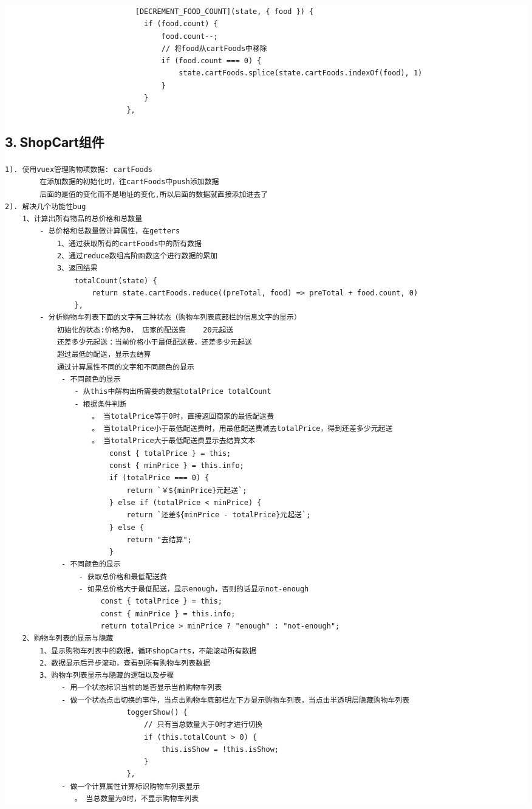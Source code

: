                                   [DECREMENT_FOOD_COUNT](state, { food }) {
                                    if (food.count) {
                                        food.count--;
                                        // 将food从cartFoods中移除
                                        if (food.count === 0) {
                                            state.cartFoods.splice(state.cartFoods.indexOf(food), 1)
                                        }
                                    }
                                },
            
## 3. ShopCart组件
    1). 使用vuex管理购物项数据: cartFoods
            在添加数据的初始化时，往cartFoods中push添加数据
            后面的是值的变化而不是地址的变化,所以后面的数据就直接添加进去了
    2). 解决几个功能性bug
        1、计算出所有物品的总价格和总数量
            - 总价格和总数量做计算属性，在getters
                1、通过获取所有的cartFoods中的所有数据
                2、通过reduce数组高阶函数这个进行数据的累加
                3、返回结果
                    totalCount(state) {
                        return state.cartFoods.reduce((preTotal, food) => preTotal + food.count, 0)
                    },
            - 分析购物车列表下面的文字有三种状态（购物车列表底部栏的信息文字的显示）
                初始化的状态:价格为0， 店家的配送费    20元起送
                还差多少元起送：当前价格小于最低配送费，还差多少元起送
                超过最低的配送，显示去结算
                通过计算属性不同的文字和不同颜色的显示
                 - 不同颜色的显示
                    - 从this中解构出所需要的数据totalPrice totalCount
                    - 根据条件判断  
                        。 当totalPrice等于0时，直接返回商家的最低配送费
                        。 当totalPrice小于最低配送费时，用最低配送费减去totalPrice，得到还差多少元起送
                        。 当totalPrice大于最低配送费显示去结算文本
                            const { totalPrice } = this;
                            const { minPrice } = this.info;
                            if (totalPrice === 0) {
                                return `￥${minPrice}元起送`;
                            } else if (totalPrice < minPrice) {
                                return `还差${minPrice - totalPrice}元起送`;
                            } else {
                                return "去结算";
                            }
                 - 不同颜色的显示
                     - 获取总价格和最低配送费
                     - 如果总价格大于最低配送，显示enough，否则的话显示not-enough
                          const { totalPrice } = this;
                          const { minPrice } = this.info;
                          return totalPrice > minPrice ? "enough" : "not-enough";
        2、购物车列表的显示与隐藏
            1、显示购物车列表中的数据，循环shopCarts，不能滚动所有数据
            2、数据显示后异步滚动，查看到所有购物车列表数据
            3、购物车列表显示与隐藏的逻辑以及步骤
                 - 用一个状态标识当前的是否显示当前购物车列表
                 - 做一个状态点击切换的事件，当点击购物车底部栏左下方显示购物车列表，当点击半透明层隐藏购物车列表
                                toggerShow() {
                                    // 只有当总数量大于0时才进行切换
                                    if (this.totalCount > 0) {
                                        this.isShow = !this.isShow;
                                    }
                                },
                 - 做一个计算属性计算标识购物车列表显示
                    。 当总数量为0时，不显示购物车列表